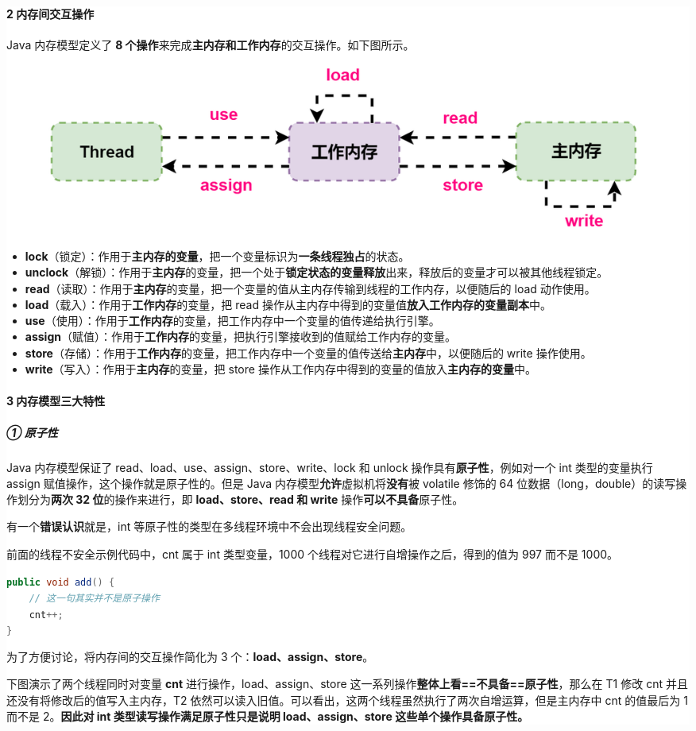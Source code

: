 

#### 2 内存间交互操作

Java 内存模型定义了 **8 个操作**来完成**主内存和工作内存**的交互操作。如下图所示。

![1582712265240](assets/G-3-1%20Java%E5%86%85%E5%AD%98%E6%A8%A1%E5%9E%8B/1582712265240.png)

- **lock**（锁定）：作用于**主内存的变量**，把一个变量标识为**一条线程独占**的状态。
- **unclock**（解锁）：作用于**主内存**的变量，把一个处于**锁定状态的变量释放**出来，释放后的变量才可以被其他线程锁定。
- **read**（读取）：作用于**主内存**的变量，把一个变量的值从主内存传输到线程的工作内存，以便随后的 load 动作使用。
- **load**（载入）：作用于**工作内存**的变量，把 read 操作从主内存中得到的变量值**放入工作内存的变量副本**中。
- **use**（使用）：作用于**工作内存**的变量，把工作内存中一个变量的值传递给执行引擎。
- **assign**（赋值）：作用于**工作内存**的变量，把执行引擎接收到的值赋给工作内存的变量。
- **store**（存储）：作用于**工作内存**的变量，把工作内存中一个变量的值传送给**主内存**中，以便随后的 write 操作使用。
- **write**（写入）：作用于**主内存**的变量，把 store 操作从工作内存中得到的变量的值放入**主内存的变量**中。





#### 3 内存模型三大特性

##### ① 原子性

Java 内存模型保证了 read、load、use、assign、store、write、lock 和 unlock 操作具有**原子性**，例如对一个 int 类型的变量执行 assign 赋值操作，这个操作就是原子性的。但是 Java 内存模型**允许**虚拟机将**没有**被 volatile 修饰的 64 位数据（long，double）的读写操作划分为**两次 32 位**的操作来进行，即 **load、store、read 和 write** 操作**可以不具备**原子性。

有一个**错误认识**就是，int 等原子性的类型在多线程环境中不会出现线程安全问题。

前面的线程不安全示例代码中，cnt 属于 int 类型变量，1000 个线程对它进行自增操作之后，得到的值为 997 而不是 1000。

```java
public void add() {
    // 这一句其实并不是原子操作
    cnt++;
}
```

为了方便讨论，将内存间的交互操作简化为 3 个：**load、assign、store**。

下图演示了两个线程同时对变量 **cnt** 进行操作，load、assign、store 这一系列操作**整体上看==不具备==原子性**，那么在 T1 修改 cnt 并且还没有将修改后的值写入主内存，T2 依然可以读入旧值。可以看出，这两个线程虽然执行了两次自增运算，但是主内存中 cnt 的值最后为 1 而不是 2。**因此对 int 类型读写操作满足原子性只是说明 load、assign、store 这些单个操作具备原子性。**

